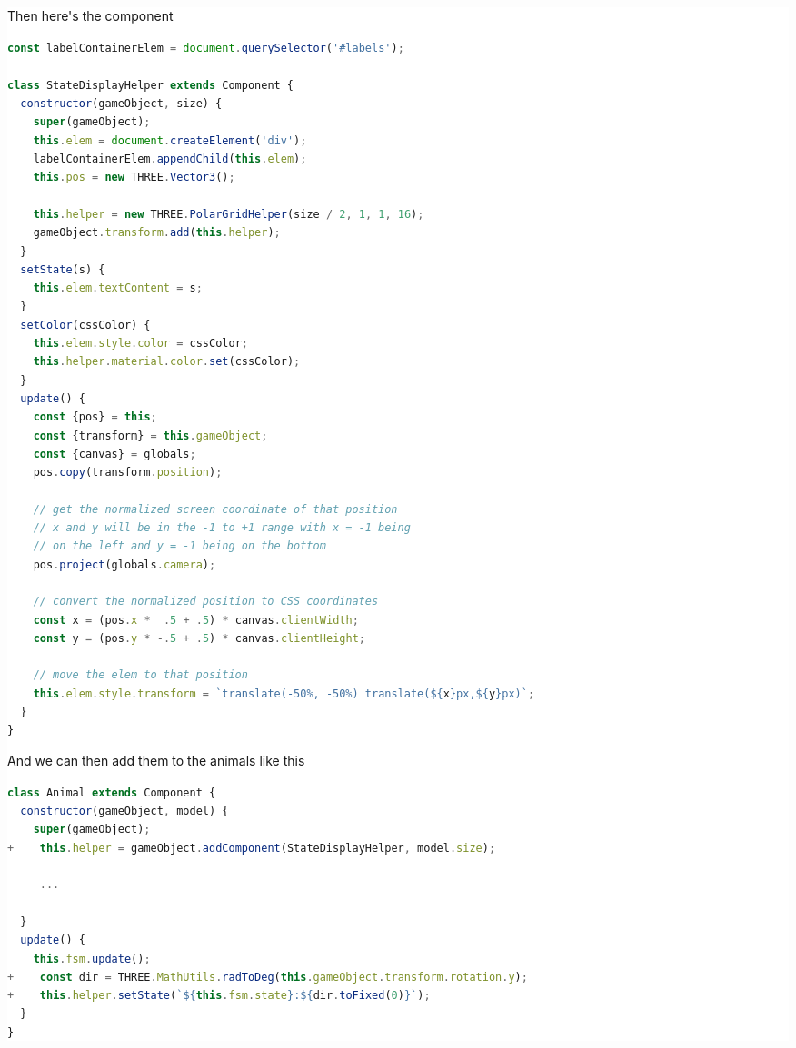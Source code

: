 Then here's the component

```js
const labelContainerElem = document.querySelector('#labels');

class StateDisplayHelper extends Component {
  constructor(gameObject, size) {
    super(gameObject);
    this.elem = document.createElement('div');
    labelContainerElem.appendChild(this.elem);
    this.pos = new THREE.Vector3();

    this.helper = new THREE.PolarGridHelper(size / 2, 1, 1, 16);
    gameObject.transform.add(this.helper);
  }
  setState(s) {
    this.elem.textContent = s;
  }
  setColor(cssColor) {
    this.elem.style.color = cssColor;
    this.helper.material.color.set(cssColor);
  }
  update() {
    const {pos} = this;
    const {transform} = this.gameObject;
    const {canvas} = globals;
    pos.copy(transform.position);

    // get the normalized screen coordinate of that position
    // x and y will be in the -1 to +1 range with x = -1 being
    // on the left and y = -1 being on the bottom
    pos.project(globals.camera);

    // convert the normalized position to CSS coordinates
    const x = (pos.x *  .5 + .5) * canvas.clientWidth;
    const y = (pos.y * -.5 + .5) * canvas.clientHeight;

    // move the elem to that position
    this.elem.style.transform = `translate(-50%, -50%) translate(${x}px,${y}px)`;
  }
}
```

And we can then add them to the animals like this

```js
class Animal extends Component {
  constructor(gameObject, model) {
    super(gameObject);
+    this.helper = gameObject.addComponent(StateDisplayHelper, model.size);

     ...

  }
  update() {
    this.fsm.update();
+    const dir = THREE.MathUtils.radToDeg(this.gameObject.transform.rotation.y);
+    this.helper.setState(`${this.fsm.state}:${dir.toFixed(0)}`);
  }
}
```
